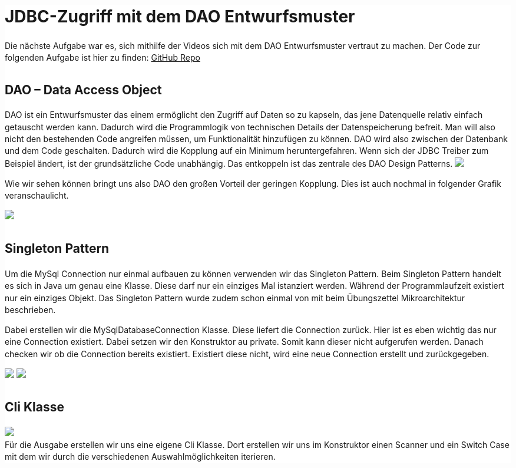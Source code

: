 





# JDBC-Zugriff mit dem DAO Entwurfsmuster
Die nächste Aufgabe war es, sich mithilfe der Videos sich mit dem DAO Entwurfsmuster vertraut zu machen. Der Code zur folgenden Aufgabe ist hier zu finden: [GitHub Repo](https://github.com/MichaelBogensberger/DatenpersistenzFSE)
## DAO – Data Access Object
DAO ist ein Entwurfsmuster das einem ermöglicht den Zugriff auf Daten so zu kapseln, das jene Datenquelle relativ einfach getauscht werden kann. Dadurch wird die Programmlogik von technischen Details der Datenspeicherung befreit. Man will also nicht den bestehenden Code angreifen müssen, um Funktionalität hinzufügen zu können. DAO wird also zwischen der Datenbank und dem Code geschalten. Dadurch wird die Kopplung auf ein Minimum heruntergefahren. Wenn sich der JDBC Treiber zum Beispiel ändert, ist der grundsätzliche Code unabhängig. Das entkoppeln ist das zentrale des DAO Design Patterns.
![](documentation/Aspose.Words.ae308014-9207-45a4-afc7-a11af8ac9b9e.010.png)












Wie wir sehen können bringt uns also DAO den großen Vorteil der geringen Kopplung. Dies ist auch nochmal in folgender Grafik veranschaulicht.

![](documentation/Aspose.Words.ae308014-9207-45a4-afc7-a11af8ac9b9e.012.png)


## Singleton Pattern
Um die MySql Connection nur einmal aufbauen zu können verwenden wir das Singleton Pattern. Beim Singleton Pattern handelt es sich in Java um genau eine Klasse. Diese darf nur ein einziges Mal istanziert werden. Während der Programmlaufzeit existiert nur ein einziges Objekt. Das Singleton Pattern wurde zudem schon einmal von mit beim Übungszettel Mikroarchitektur beschrieben.

Dabei erstellen wir die MySqlDatabaseConnection Klasse. Diese liefert die Connection zurück. Hier ist es eben wichtig das nur eine Connection existiert. Dabei setzen wir den Konstruktor au private. Somit kann dieser nicht aufgerufen werden. Danach checken wir ob die Connection bereits existiert. Existiert diese nicht, wird eine neue Connection erstellt und zurückgegeben.



![](documentation/Aspose.Words.ae308014-9207-45a4-afc7-a11af8ac9b9e.014.png)
![](documentation/Aspose.Words.ae308014-9207-45a4-afc7-a11af8ac9b9e.016.png)


## Cli Klasse
![](documentation/Aspose.Words.ae308014-9207-45a4-afc7-a11af8ac9b9e.018.png)  
Für die Ausgabe erstellen wir uns eine eigene Cli Klasse. Dort erstellen wir uns im Konstruktor einen Scanner und ein Switch Case mit dem wir durch die verschiedenen Auswahlmöglichkeiten iterieren.
